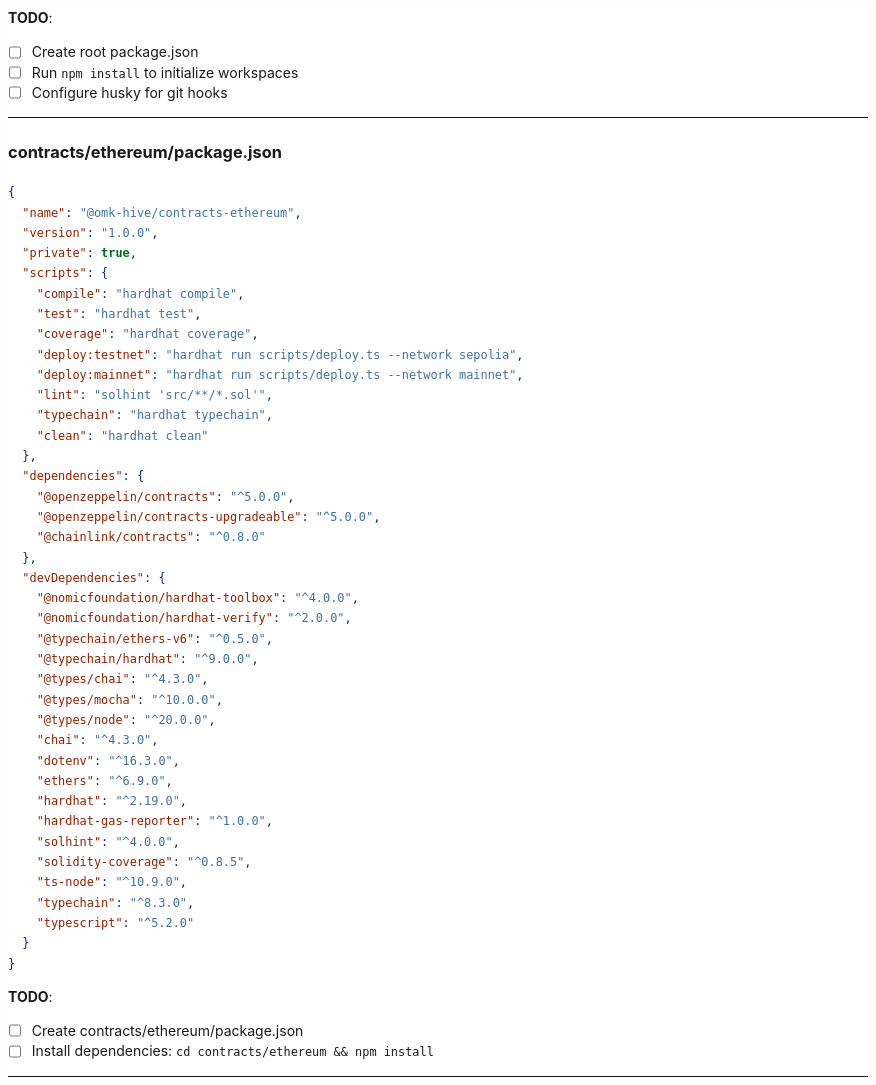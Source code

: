 **TODO**:
- [ ] Create root package.json
- [ ] Run `npm install` to initialize workspaces
- [ ] Configure husky for git hooks

---

### contracts/ethereum/package.json
```json
{
  "name": "@omk-hive/contracts-ethereum",
  "version": "1.0.0",
  "private": true,
  "scripts": {
    "compile": "hardhat compile",
    "test": "hardhat test",
    "coverage": "hardhat coverage",
    "deploy:testnet": "hardhat run scripts/deploy.ts --network sepolia",
    "deploy:mainnet": "hardhat run scripts/deploy.ts --network mainnet",
    "lint": "solhint 'src/**/*.sol'",
    "typechain": "hardhat typechain",
    "clean": "hardhat clean"
  },
  "dependencies": {
    "@openzeppelin/contracts": "^5.0.0",
    "@openzeppelin/contracts-upgradeable": "^5.0.0",
    "@chainlink/contracts": "^0.8.0"
  },
  "devDependencies": {
    "@nomicfoundation/hardhat-toolbox": "^4.0.0",
    "@nomicfoundation/hardhat-verify": "^2.0.0",
    "@typechain/ethers-v6": "^0.5.0",
    "@typechain/hardhat": "^9.0.0",
    "@types/chai": "^4.3.0",
    "@types/mocha": "^10.0.0",
    "@types/node": "^20.0.0",
    "chai": "^4.3.0",
    "dotenv": "^16.3.0",
    "ethers": "^6.9.0",
    "hardhat": "^2.19.0",
    "hardhat-gas-reporter": "^1.0.0",
    "solhint": "^4.0.0",
    "solidity-coverage": "^0.8.5",
    "ts-node": "^10.9.0",
    "typechain": "^8.3.0",
    "typescript": "^5.2.0"
  }
}
```

**TODO**:
- [ ] Create contracts/ethereum/package.json
- [ ] Install dependencies: `cd contracts/ethereum && npm install`

---